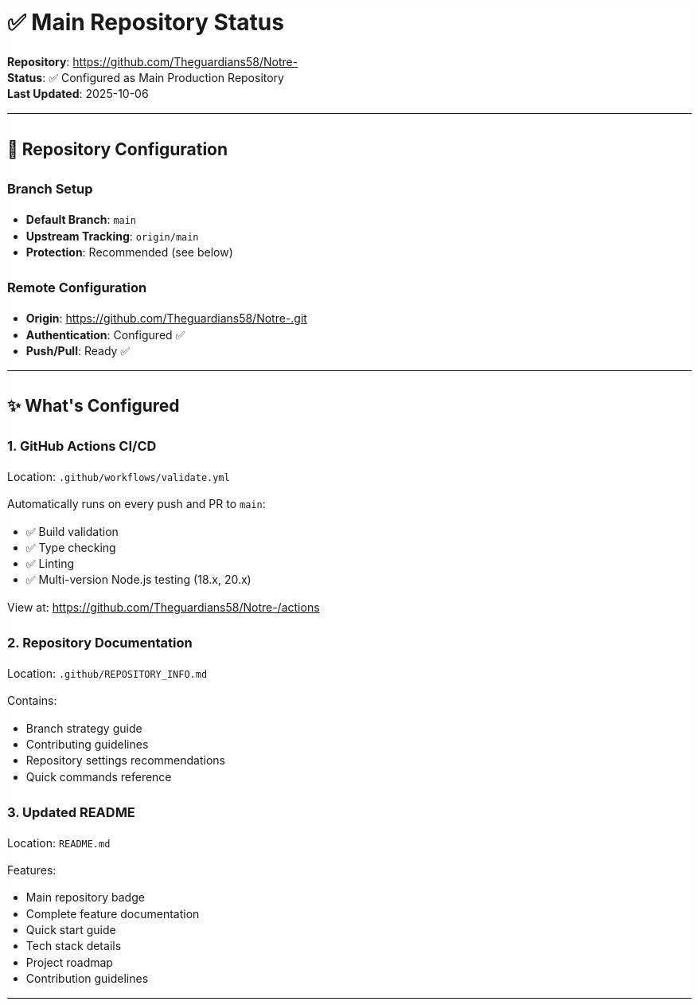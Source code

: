 # ✅ Main Repository Status

**Repository**: https://github.com/Theguardians58/Notre-  
**Status**: ✅ Configured as Main Production Repository  
**Last Updated**: 2025-10-06

---

## 🎯 Repository Configuration

### Branch Setup
- **Default Branch**: `main`
- **Upstream Tracking**: `origin/main`
- **Protection**: Recommended (see below)

### Remote Configuration
- **Origin**: https://github.com/Theguardians58/Notre-.git
- **Authentication**: Configured ✅
- **Push/Pull**: Ready ✅

---

## ✨ What's Configured

### 1. **GitHub Actions CI/CD**
Location: `.github/workflows/validate.yml`

Automatically runs on every push and PR to `main`:
- ✅ Build validation
- ✅ Type checking
- ✅ Linting
- ✅ Multi-version Node.js testing (18.x, 20.x)

View at: https://github.com/Theguardians58/Notre-/actions

### 2. **Repository Documentation**
Location: `.github/REPOSITORY_INFO.md`

Contains:
- Branch strategy guide
- Contributing guidelines
- Repository settings recommendations
- Quick commands reference

### 3. **Updated README**
Location: `README.md`

Features:
- Main repository badge
- Complete feature documentation
- Quick start guide
- Tech stack details
- Project roadmap
- Contribution guidelines

---